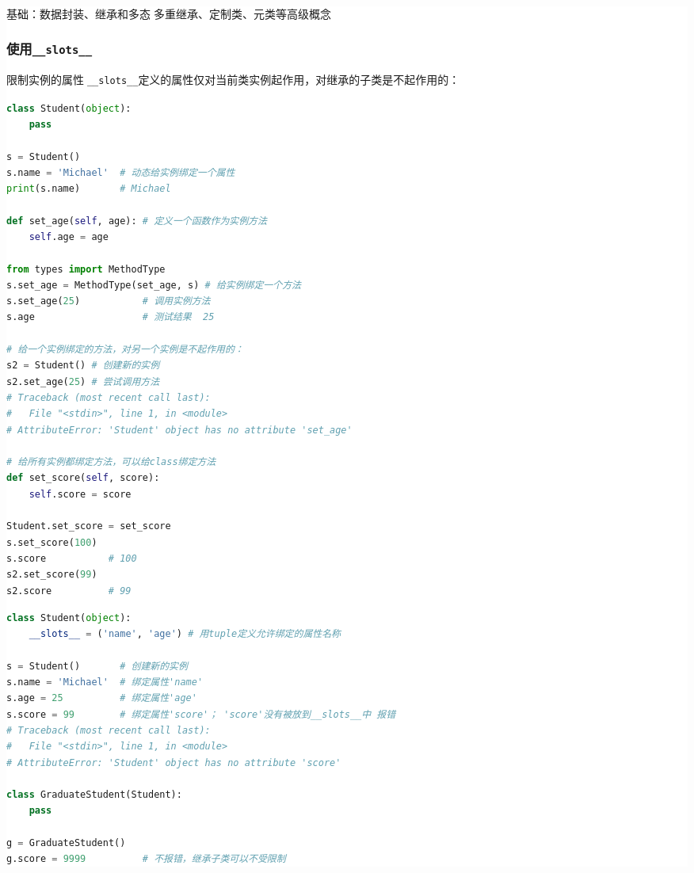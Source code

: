 基础：数据封装、继承和多态
多重继承、定制类、元类等高级概念

### 使用`__slots__`

限制实例的属性
`__slots__`定义的属性仅对当前类实例起作用，对继承的子类是不起作用的：

```py
class Student(object):
    pass

s = Student()
s.name = 'Michael'  # 动态给实例绑定一个属性
print(s.name)       # Michael

def set_age(self, age): # 定义一个函数作为实例方法
    self.age = age

from types import MethodType
s.set_age = MethodType(set_age, s) # 给实例绑定一个方法
s.set_age(25)           # 调用实例方法
s.age                   # 测试结果  25

# 给一个实例绑定的方法，对另一个实例是不起作用的：
s2 = Student() # 创建新的实例
s2.set_age(25) # 尝试调用方法
# Traceback (most recent call last):
#   File "<stdin>", line 1, in <module>
# AttributeError: 'Student' object has no attribute 'set_age'

# 给所有实例都绑定方法，可以给class绑定方法
def set_score(self, score):
    self.score = score

Student.set_score = set_score
s.set_score(100)
s.score           # 100
s2.set_score(99)
s2.score          # 99
```

```py
class Student(object):
    __slots__ = ('name', 'age') # 用tuple定义允许绑定的属性名称

s = Student()       # 创建新的实例
s.name = 'Michael'  # 绑定属性'name'
s.age = 25          # 绑定属性'age'
s.score = 99        # 绑定属性'score'； 'score'没有被放到__slots__中 报错
# Traceback (most recent call last):
#   File "<stdin>", line 1, in <module>
# AttributeError: 'Student' object has no attribute 'score'

class GraduateStudent(Student):
    pass

g = GraduateStudent()
g.score = 9999          # 不报错，继承子类可以不受限制
```
